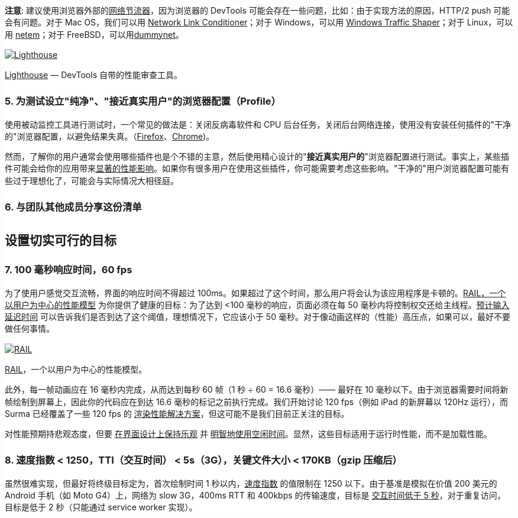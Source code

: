 **注意**: 建议使用浏览器外部的[网络节流器](https://calendar.perfplanet.com/2016/testing-with-realistic-networking-conditions/)，因为浏览器的 DevTools 可能会存在一些问题，比如：由于实现方法的原因，HTTP/2 push 可能会有问题。对于 Mac OS，我们可以用 [Network Link Conditioner](https://nshipster.com/network-link-conditioner/)；对于 Windows，可以用 [Windows Traffic Shaper](https://github.com/WPO-Foundation/win-shaper/releases)；对于 Linux，可以用 [netem](https://wiki.linuxfoundation.org/networking/netem)；对于 FreeBSD，可以用[dummynet](http://info.iet.unipi.it/~luigi/dummynet/)。

[![Lighthouse](https://res.cloudinary.com/indysigner/image/fetch/f_auto,q_auto/w_400/https://cloud.netlifyusercontent.com/assets/344dbf88-fdf9-42bb-adb4-46f01eedd629/a85a91a7-fb37-4596-8658-a40c1900a0d6/lighthouse-screenshot.png)](https://developers.google.com/web/tools/lighthouse/) 

[Lighthouse](https://developers.google.com/web/tools/lighthouse/) — DevTools 自带的性能审查工具。

### 5. 为测试设立"纯净"、"接近真实用户"的浏览器配置（Profile）

使用被动监控工具进行测试时，一个常见的做法是：关闭反病毒软件和 CPU 后台任务，关闭后台网络连接，使用没有安装任何插件的"干净的"浏览器配置，以避免结果失真。（[Firefox](https://developer.mozilla.org/en-US/docs/Mozilla/Firefox/Multiple_profiles)、[Chrome](https://support.google.com/chrome/answer/2364824?hl=en&co=GENIE.Platform=Desktop))。

然而，了解你的用户通常会使用哪些插件也是个不错的主意，然后使用精心设计的"**接近真实用户的**"浏览器配置进行测试。事实上，某些插件可能会给你的应用带来[显著的性能影响](https://twitter.com/denar90_/statuses/1065712688037277696)。如果你有很多用户在使用这些插件，你可能需要考虑这些影响。"干净的"用户浏览器配置可能有些过于理想化了，可能会与实际情况大相径庭。

### 6. 与团队其他成员分享这份清单

## 设置切实可行的目标

### 7. 100 毫秒响应时间，60 fps

为了使用户感觉交互流畅，界面的响应时间不得超过 100ms。如果超过了这个时间，那么用户将会认为该应用程序是卡顿的。[RAIL，一个以用户为中心的性能模型](https://www.smashingmagazine.com/2015/10/rail-user-centric-model-performance/) 为你提供了健康的目标：为了达到 <100 毫秒的响应，页面必须在每 50 毫秒内将控制权交还给主线程。[预计输入延迟时间](https://developers.google.com/web/tools/lighthouse/audits/estimated-input-latency) 可以告诉我们是否到达了这个阈值，理想情况下，它应该小于 50 毫秒。对于像动画这样的（性能）高压点，如果可以，最好不要做任何事情。

[![RAIL](https://res.cloudinary.com/indysigner/image/fetch/f_auto,q_auto/w_400/https://cloud.netlifyusercontent.com/assets/344dbf88-fdf9-42bb-adb4-46f01eedd629/c91c910d-e934-4610-9dc5-369ec9071b57/rail-perf-model-opt.png)](https://developers.google.com/web/fundamentals/performance/rail)
    
[RAIL](https://developers.google.com/web/fundamentals/performance/rail)，一个以用户为中心的性能模型。

此外，每一帧动画应在 16 毫秒内完成，从而达到每秒 60 帧（1 秒 ÷ 60 = 16.6 毫秒）—— 最好在 10 毫秒以下。由于浏览器需要时间将新帧绘制到屏幕上，因此你的代码应在到达 16.6 毫秒的标记之前执行完成。我们开始讨论 120 fps（例如 iPad 的新屏幕以 120Hz 运行），而 Surma 已经覆盖了一些 120 fps 的 [渲染性能解决方案](https://dassur.ma/things/120fps/)，但这可能不是我们目前正关注的目标。

对性能预期持悲观态度，但要 [在界面设计上保持乐观](https://www.smashingmagazine.com/2016/11/true-lies-of-optimistic-user-interfaces/) 并 [明智地使用空闲时间](https://philipwalton.com/articles/idle-until-urgent/)。显然，这些目标适用于运行时性能，而不是加载性能。

### 8. 速度指数 < 1250，TTI（交互时间） < 5s（3G），关键文件大小 < 170KB（gzip 压缩后）

虽然很难实现，但最好将终级目标定为，首次绘制时间 1 秒以内，[速度指数](https://sites.google.com/a/webpagetest.org/docs/using-webpagetest/metrics/speed-index) 的值限制在 1250 以下。由于基准是模拟在价值 200 美元的 Android 手机（如 Moto G4）上，网络为 slow 3G，400ms RTT 和 400kbps 的传输速度，目标是 [交互时间低于 5 秒](https://www.youtube.com/watch?v=_srJ7eHS3IM&feature=youtu.be&t=6m21s)，对于重复访问，目标是低于 2 秒（只能通过 service worker 实现）。
